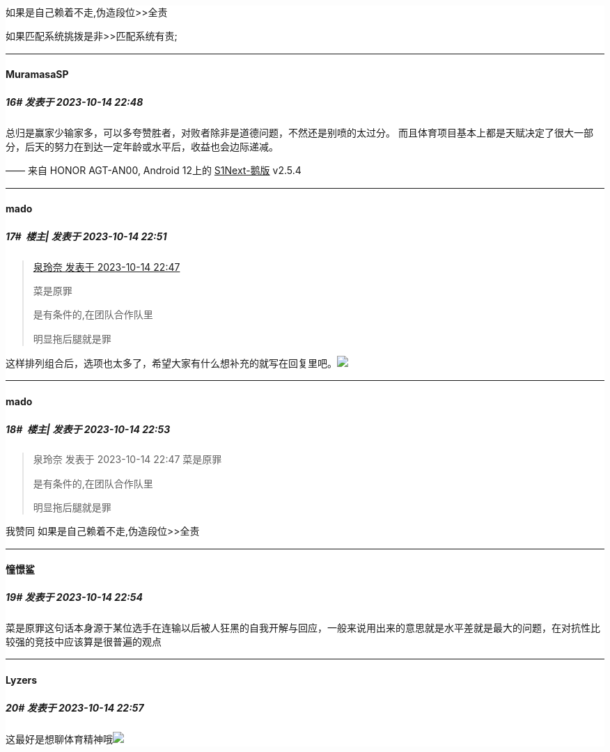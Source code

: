 如果是自己赖着不走,伪造段位&gt;&gt;全责

如果匹配系统挑拨是非&gt;&gt;匹配系统有责;

*****

####  MuramasaSP  
##### 16#       发表于 2023-10-14 22:48

总归是赢家少输家多，可以多夸赞胜者，对败者除非是道德问题，不然还是别喷的太过分。
而且体育项目基本上都是天赋决定了很大一部分，后天的努力在到达一定年龄或水平后，收益也会边际递减。

—— 来自 HONOR AGT-AN00, Android 12上的 [S1Next-鹅版](https://github.com/ykrank/S1-Next/releases) v2.5.4

*****

####  mado  
##### 17#         楼主| 发表于 2023-10-14 22:51

<blockquote><a href="httphttps://bbs.saraba1st.com/2b/forum.php?mod=redirect&amp;goto=findpost&amp;pid=62723282&amp;ptid=2156754" target="_blank">泉玲奈 发表于 2023-10-14 22:47</a>

菜是原罪

是有条件的,在团队合作队里

明显拖后腿就是罪</blockquote>
这样排列组合后，选项也太多了，希望大家有什么想补充的就写在回复里吧。<img src="https://static.saraba1st.com/image/smiley/face2017/075.png" referrerpolicy="no-referrer">

*****

####  mado  
##### 18#         楼主| 发表于 2023-10-14 22:53

<blockquote>泉玲奈 发表于 2023-10-14 22:47
菜是原罪

是有条件的,在团队合作队里

明显拖后腿就是罪
</blockquote>
我赞同 如果是自己赖着不走,伪造段位&gt;&gt;全责

*****

####  憧憬鲨  
##### 19#       发表于 2023-10-14 22:54

菜是原罪这句话本身源于某位选手在连输以后被人狂黑的自我开解与回应，一般来说用出来的意思就是水平差就是最大的问题，在对抗性比较强的竞技中应该算是很普遍的观点

*****

####  Lyzers  
##### 20#       发表于 2023-10-14 22:57

这最好是想聊体育精神哦<img src="https://static.saraba1st.com/image/smiley/face2017/067.png" referrerpolicy="no-referrer">
